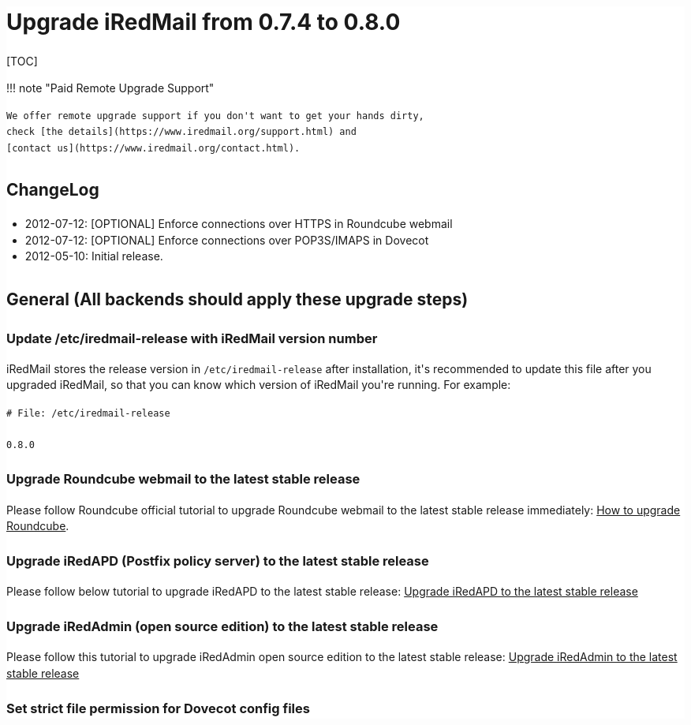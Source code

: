 # Upgrade iRedMail from 0.7.4 to 0.8.0

[TOC]

!!! note "Paid Remote Upgrade Support"

    We offer remote upgrade support if you don't want to get your hands dirty,
    check [the details](https://www.iredmail.org/support.html) and
    [contact us](https://www.iredmail.org/contact.html).

## ChangeLog

* 2012-07-12: [OPTIONAL] Enforce connections over HTTPS in Roundcube webmail
* 2012-07-12: [OPTIONAL] Enforce connections over POP3S/IMAPS in Dovecot
* 2012-05-10: Initial release.

## General (All backends should apply these upgrade steps)

### Update /etc/iredmail-release with iRedMail version number

iRedMail stores the release version in `/etc/iredmail-release` after
installation, it's recommended to update this file after you upgraded iRedMail,
so that you can know which version of iRedMail you're running. For example:

```
# File: /etc/iredmail-release

0.8.0
```

### Upgrade Roundcube webmail to the latest stable release

Please follow Roundcube official tutorial to upgrade Roundcube webmail to the
latest stable release immediately: [How to upgrade Roundcube](https://github.com/roundcube/roundcubemail/wiki/Upgrade).

### Upgrade iRedAPD (Postfix policy server) to the latest stable release

Please follow below tutorial to upgrade iRedAPD to the latest stable release:
[Upgrade iRedAPD to the latest stable release](./upgrade.iredapd.html)

### Upgrade iRedAdmin (open source edition) to the latest stable release

Please follow this tutorial to upgrade iRedAdmin open source edition to the
latest stable release: [Upgrade iRedAdmin to the latest stable release](./migrate.or.upgrade.iredadmin.html)

### Set strict file permission for Dovecot config files

